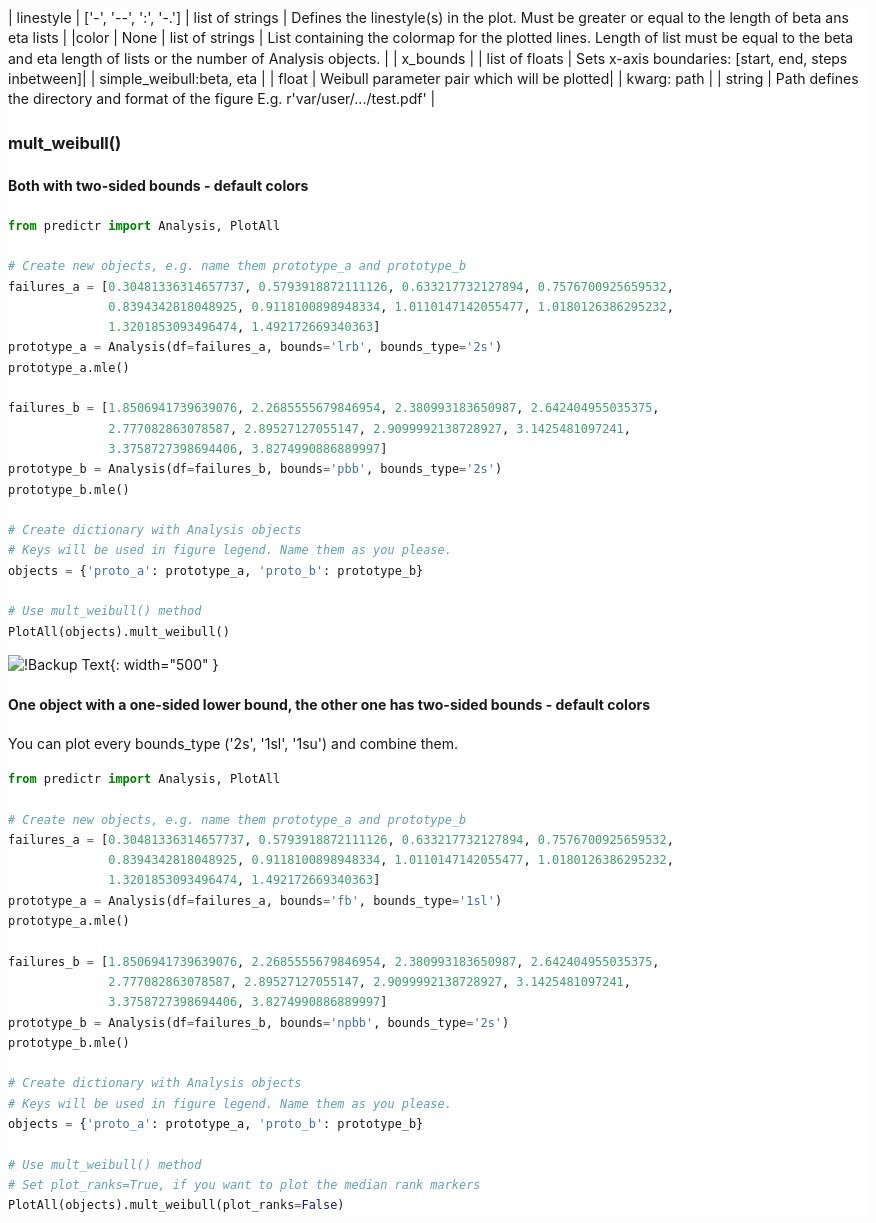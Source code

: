 | linestyle         |    ['-', '--', ':', '-.']   | list of strings      | Defines the linestyle(s) in the plot. Must be greater or equal to the length of beta ans eta lists                 |
|color        |             None               | list of strings         | List containing the colormap for the plotted lines. Length of list must be equal to the beta and eta length of lists or the number of Analysis objects.  |
| x_bounds    |                            | list of floats          | Sets x-axis boundaries: [start, end, steps inbetween]|
| simple_weibull:beta, eta    |                            | float          | Weibull parameter pair which will be plotted|
| kwarg: path         |                            | string          | Path defines the directory and format of the figure E.g. r'var/user/.../test.pdf'                  |

### mult_weibull()
#### Both with two-sided bounds - default colors
```python
from predictr import Analysis, PlotAll

# Create new objects, e.g. name them prototype_a and prototype_b
failures_a = [0.30481336314657737, 0.5793918872111126, 0.633217732127894, 0.7576700925659532,
              0.8394342818048925, 0.9118100898948334, 1.0110147142055477, 1.0180126386295232,
              1.3201853093496474, 1.492172669340363]
prototype_a = Analysis(df=failures_a, bounds='lrb', bounds_type='2s')
prototype_a.mle()

failures_b = [1.8506941739639076, 2.2685555679846954, 2.380993183650987, 2.642404955035375,
              2.777082863078587, 2.89527127055147, 2.9099992138728927, 3.1425481097241,
              3.3758727398694406, 3.8274990886889997]
prototype_b = Analysis(df=failures_b, bounds='pbb', bounds_type='2s')
prototype_b.mle()

# Create dictionary with Analysis objects
# Keys will be used in figure legend. Name them as you please.
objects = {'proto_a': prototype_a, 'proto_b': prototype_b}

# Use mult_weibull() method
PlotAll(objects).mult_weibull()
```
![!Backup Text](https://raw.githubusercontent.com/tvtoglu/predictr/main/docs/images/PlotAll_MLE_2s.png){: width="500" }

#### One object with a one-sided lower bound, the other one has two-sided bounds - default colors
You can plot every bounds_type ('2s', '1sl', '1su') and combine them.
```python
from predictr import Analysis, PlotAll

# Create new objects, e.g. name them prototype_a and prototype_b
failures_a = [0.30481336314657737, 0.5793918872111126, 0.633217732127894, 0.7576700925659532,
              0.8394342818048925, 0.9118100898948334, 1.0110147142055477, 1.0180126386295232,
              1.3201853093496474, 1.492172669340363]
prototype_a = Analysis(df=failures_a, bounds='fb', bounds_type='1sl')
prototype_a.mle()

failures_b = [1.8506941739639076, 2.2685555679846954, 2.380993183650987, 2.642404955035375,
              2.777082863078587, 2.89527127055147, 2.9099992138728927, 3.1425481097241,
              3.3758727398694406, 3.8274990886889997]
prototype_b = Analysis(df=failures_b, bounds='npbb', bounds_type='2s')
prototype_b.mle()

# Create dictionary with Analysis objects
# Keys will be used in figure legend. Name them as you please.
objects = {'proto_a': prototype_a, 'proto_b': prototype_b}

# Use mult_weibull() method
# Set plot_ranks=True, if you want to plot the median rank markers
PlotAll(objects).mult_weibull(plot_ranks=False)
```